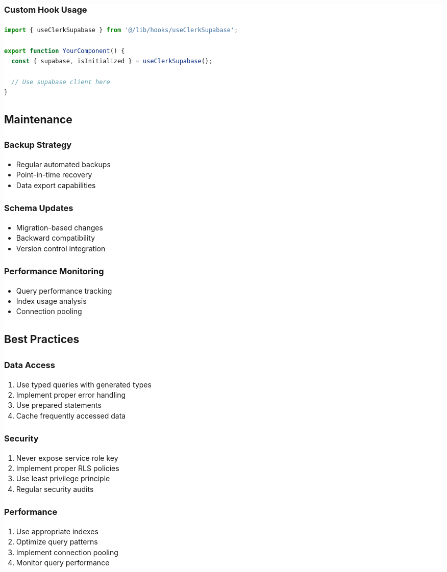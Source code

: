 ### Custom Hook Usage
```typescript
import { useClerkSupabase } from '@/lib/hooks/useClerkSupabase';

export function YourComponent() {
  const { supabase, isInitialized } = useClerkSupabase();
  
  // Use supabase client here
}
```

## Maintenance

### Backup Strategy
- Regular automated backups
- Point-in-time recovery
- Data export capabilities

### Schema Updates
- Migration-based changes
- Backward compatibility
- Version control integration

### Performance Monitoring
- Query performance tracking
- Index usage analysis
- Connection pooling

## Best Practices

### Data Access
1. Use typed queries with generated types
2. Implement proper error handling
3. Use prepared statements
4. Cache frequently accessed data

### Security
1. Never expose service role key
2. Implement proper RLS policies
3. Use least privilege principle
4. Regular security audits

### Performance
1. Use appropriate indexes
2. Optimize query patterns
3. Implement connection pooling
4. Monitor query performance
